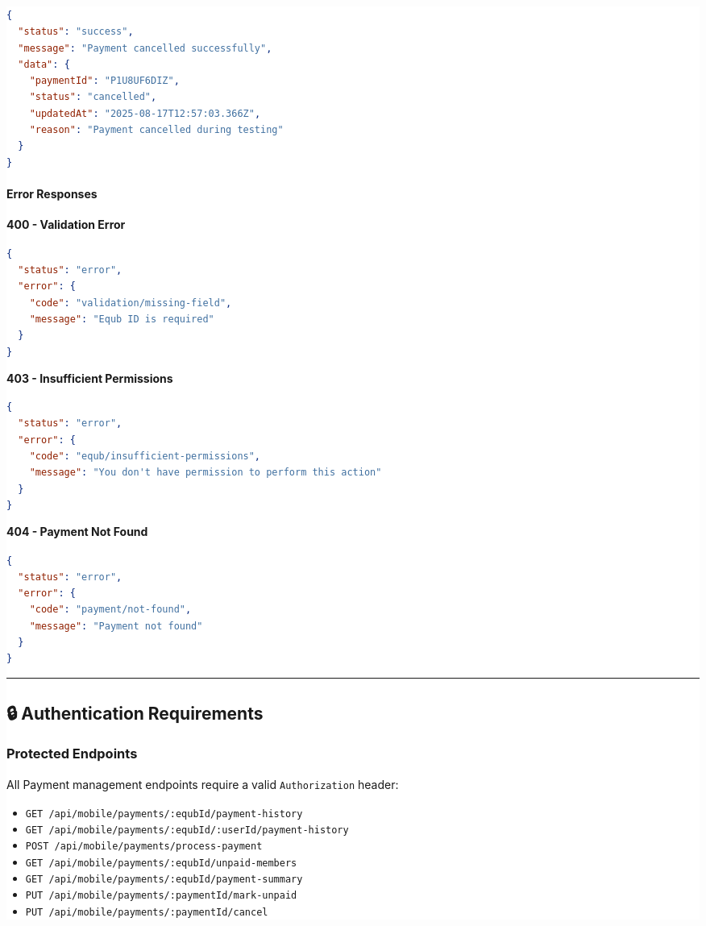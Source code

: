 ```json
{
  "status": "success",
  "message": "Payment cancelled successfully",
  "data": {
    "paymentId": "P1U8UF6DIZ",
    "status": "cancelled",
    "updatedAt": "2025-08-17T12:57:03.366Z",
    "reason": "Payment cancelled during testing"
  }
}
```

#### Error Responses

**400 - Validation Error**
```json
{
  "status": "error",
  "error": {
    "code": "validation/missing-field",
    "message": "Equb ID is required"
  }
}
```

**403 - Insufficient Permissions**
```json
{
  "status": "error",
  "error": {
    "code": "equb/insufficient-permissions",
    "message": "You don't have permission to perform this action"
  }
}
```

**404 - Payment Not Found**
```json
{
  "status": "error",
  "error": {
    "code": "payment/not-found",
    "message": "Payment not found"
  }
}
```

---

## 🔒 Authentication Requirements

### Protected Endpoints
All Payment management endpoints require a valid `Authorization` header:
- `GET /api/mobile/payments/:equbId/payment-history`
- `GET /api/mobile/payments/:equbId/:userId/payment-history`
- `POST /api/mobile/payments/process-payment`
- `GET /api/mobile/payments/:equbId/unpaid-members`
- `GET /api/mobile/payments/:equbId/payment-summary`
- `PUT /api/mobile/payments/:paymentId/mark-unpaid`
- `PUT /api/mobile/payments/:paymentId/cancel`
